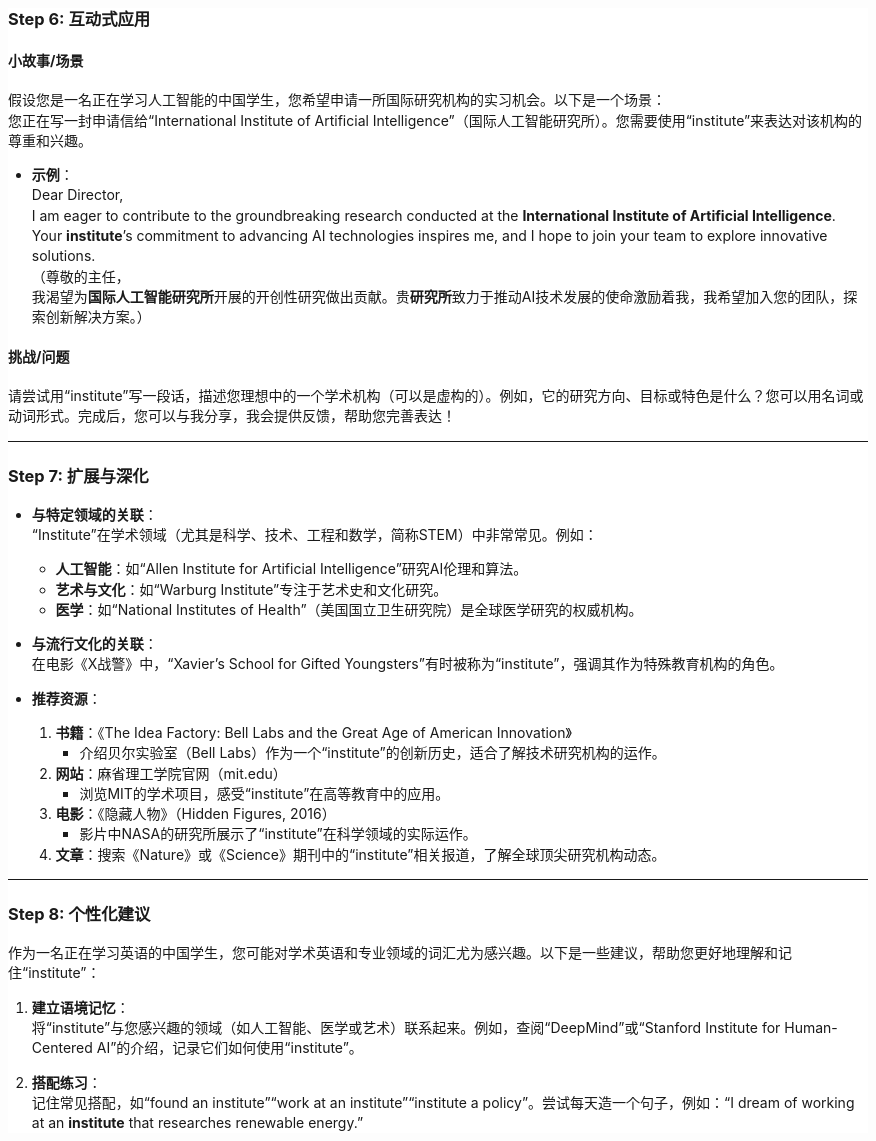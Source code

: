 ### **Step 6: 互动式应用**

#### **小故事/场景**  
假设您是一名正在学习人工智能的中国学生，您希望申请一所国际研究机构的实习机会。以下是一个场景：  
您正在写一封申请信给“International Institute of Artificial Intelligence”（国际人工智能研究所）。您需要使用“institute”来表达对该机构的尊重和兴趣。  
- **示例**：  
  Dear Director,  
  I am eager to contribute to the groundbreaking research conducted at the **International Institute of Artificial Intelligence**. Your **institute**’s commitment to advancing AI technologies inspires me, and I hope to join your team to explore innovative solutions.  
  （尊敬的主任，  
  我渴望为**国际人工智能研究所**开展的开创性研究做出贡献。贵**研究所**致力于推动AI技术发展的使命激励着我，我希望加入您的团队，探索创新解决方案。）  

#### **挑战/问题**  
请尝试用“institute”写一段话，描述您理想中的一个学术机构（可以是虚构的）。例如，它的研究方向、目标或特色是什么？您可以用名词或动词形式。完成后，您可以与我分享，我会提供反馈，帮助您完善表达！

---

### **Step 7: 扩展与深化**

- **与特定领域的关联**：  
  “Institute”在学术领域（尤其是科学、技术、工程和数学，简称STEM）中非常常见。例如：  
  - **人工智能**：如“Allen Institute for Artificial Intelligence”研究AI伦理和算法。  
  - **艺术与文化**：如“Warburg Institute”专注于艺术史和文化研究。  
  - **医学**：如“National Institutes of Health”（美国国立卫生研究院）是全球医学研究的权威机构。  

- **与流行文化的关联**：  
  在电影《X战警》中，“Xavier’s School for Gifted Youngsters”有时被称为“institute”，强调其作为特殊教育机构的角色。  

- **推荐资源**：  
  1. **书籍**：《The Idea Factory: Bell Labs and the Great Age of American Innovation》  
     - 介绍贝尔实验室（Bell Labs）作为一个“institute”的创新历史，适合了解技术研究机构的运作。  
  2. **网站**：麻省理工学院官网（mit.edu）  
     - 浏览MIT的学术项目，感受“institute”在高等教育中的应用。  
  3. **电影**：《隐藏人物》（Hidden Figures, 2016）  
     - 影片中NASA的研究所展示了“institute”在科学领域的实际运作。  
  4. **文章**：搜索《Nature》或《Science》期刊中的“institute”相关报道，了解全球顶尖研究机构动态。

---

### **Step 8: 个性化建议**

作为一名正在学习英语的中国学生，您可能对学术英语和专业领域的词汇尤为感兴趣。以下是一些建议，帮助您更好地理解和记住“institute”：

1. **建立语境记忆**：  
   将“institute”与您感兴趣的领域（如人工智能、医学或艺术）联系起来。例如，查阅“DeepMind”或“Stanford Institute for Human-Centered AI”的介绍，记录它们如何使用“institute”。  

2. **搭配练习**：  
   记住常见搭配，如“found an institute”“work at an institute”“institute a policy”。尝试每天造一个句子，例如：“I dream of working at an **institute** that researches renewable energy.”  
